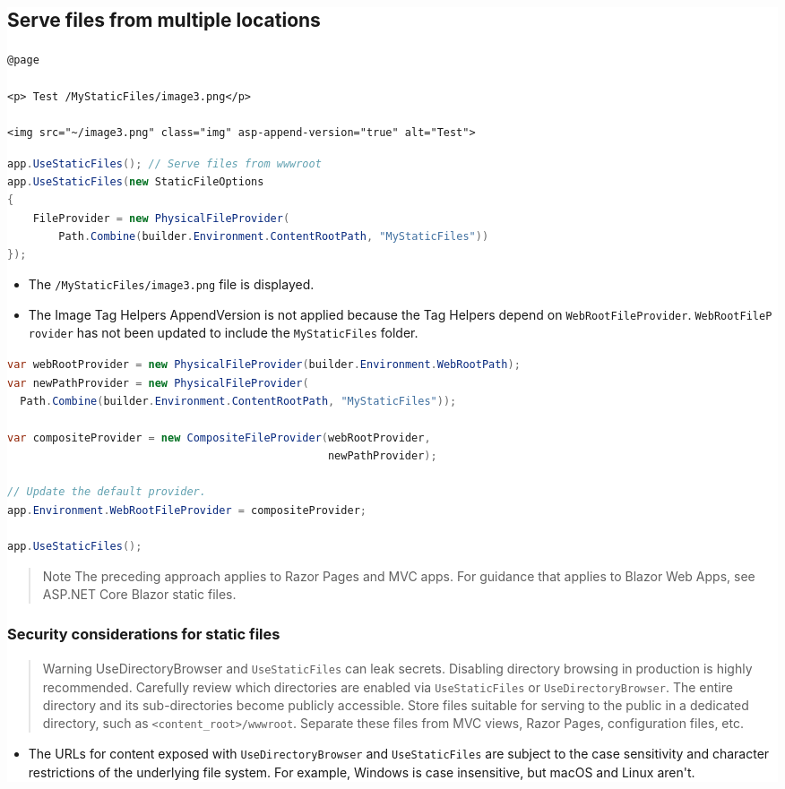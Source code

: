 ## Serve files from multiple locations

```cshtml
@page

<p> Test /MyStaticFiles/image3.png</p>

<img src="~/image3.png" class="img" asp-append-version="true" alt="Test">
```

```csharp
app.UseStaticFiles(); // Serve files from wwwroot
app.UseStaticFiles(new StaticFileOptions
{
    FileProvider = new PhysicalFileProvider(
        Path.Combine(builder.Environment.ContentRootPath, "MyStaticFiles"))
});
```

 - The ```/MyStaticFiles/image3.png``` file is displayed.

 - The Image Tag Helpers AppendVersion is not applied because the Tag Helpers depend on ```WebRootFileProvider```. ```WebRootFileProvider``` has not been updated to include the ```MyStaticFiles``` folder.

```csharp
var webRootProvider = new PhysicalFileProvider(builder.Environment.WebRootPath);
var newPathProvider = new PhysicalFileProvider(
  Path.Combine(builder.Environment.ContentRootPath, "MyStaticFiles"));

var compositeProvider = new CompositeFileProvider(webRootProvider,
                                                  newPathProvider);

// Update the default provider.
app.Environment.WebRootFileProvider = compositeProvider;

app.UseStaticFiles();
```

> Note
The preceding approach applies to Razor Pages and MVC apps. For guidance that applies to Blazor Web Apps, see ASP.NET Core Blazor static files.

### Security considerations for static files

> Warning
UseDirectoryBrowser and ```UseStaticFiles``` can leak secrets. Disabling directory browsing in production is highly recommended. Carefully review which directories are enabled via ```UseStaticFiles``` or ```UseDirectoryBrowser```. The entire directory and its sub-directories become publicly accessible. Store files suitable for serving to the public in a dedicated directory, such as ```<content_root>/wwwroot```. Separate these files from MVC views, Razor Pages, configuration files, etc.

 - The URLs for content exposed with ```UseDirectoryBrowser``` and ```UseStaticFiles``` are subject to the case sensitivity and character restrictions of the underlying file system. For example, Windows is case insensitive, but macOS and Linux aren't.
